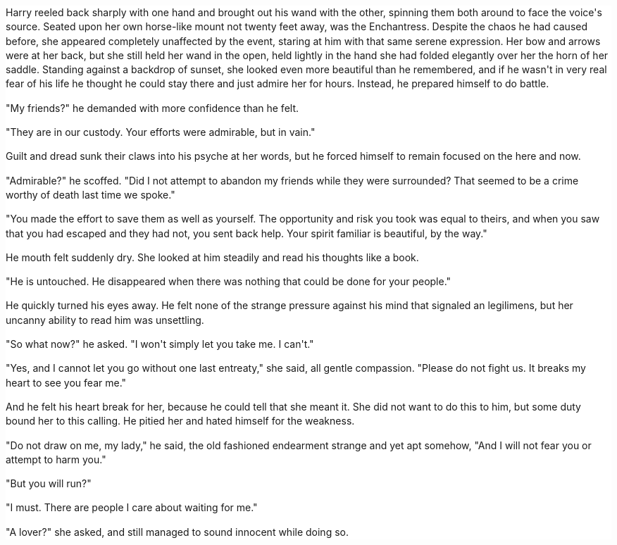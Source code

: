 Harry reeled back sharply with one hand and brought out his wand with
the other, spinning them both around to face the voice's source. Seated
upon her own horse-like mount not twenty feet away, was the Enchantress.
Despite the chaos he had caused before, she appeared completely
unaffected by the event, staring at him with that same serene
expression. Her bow and arrows were at her back, but she still held her
wand in the open, held lightly in the hand she had folded elegantly over
her the horn of her saddle. Standing against a backdrop of sunset, she
looked even more beautiful than he remembered, and if he wasn't in very
real fear of his life he thought he could stay there and just admire her
for hours. Instead, he prepared himself to do battle.

"My friends?" he demanded with more confidence than he felt.

"They are in our custody. Your efforts were admirable, but in vain."

Guilt and dread sunk their claws into his psyche at her words, but he
forced himself to remain focused on the here and now.

"Admirable?" he scoffed. "Did I not attempt to abandon my friends while
they were surrounded? That seemed to be a crime worthy of death last
time we spoke."

"You made the effort to save them as well as yourself. The opportunity
and risk you took was equal to theirs, and when you saw that you had
escaped and they had not, you sent back help. Your spirit familiar is
beautiful, by the way."

He mouth felt suddenly dry. She looked at him steadily and read his
thoughts like a book.

"He is untouched. He disappeared when there was nothing that could be
done for your people."

He quickly turned his eyes away. He felt none of the strange pressure
against his mind that signaled an legilimens, but her uncanny ability to
read him was unsettling.

"So what now?" he asked. "I won't simply let you take me. I can't."

"Yes, and I cannot let you go without one last entreaty," she said, all
gentle compassion. "Please do not fight us. It breaks my heart to see
you fear me."

And he felt his heart break for her, because he could tell that she
meant it. She did not want to do this to him, but some duty bound her to
this calling. He pitied her and hated himself for the weakness.

"Do not draw on me, my lady," he said, the old fashioned endearment
strange and yet apt somehow, "And I will not fear you or attempt to harm
you."

"But you will run?"

"I must. There are people I care about waiting for me."

"A lover?" she asked, and still managed to sound innocent while doing
so.
